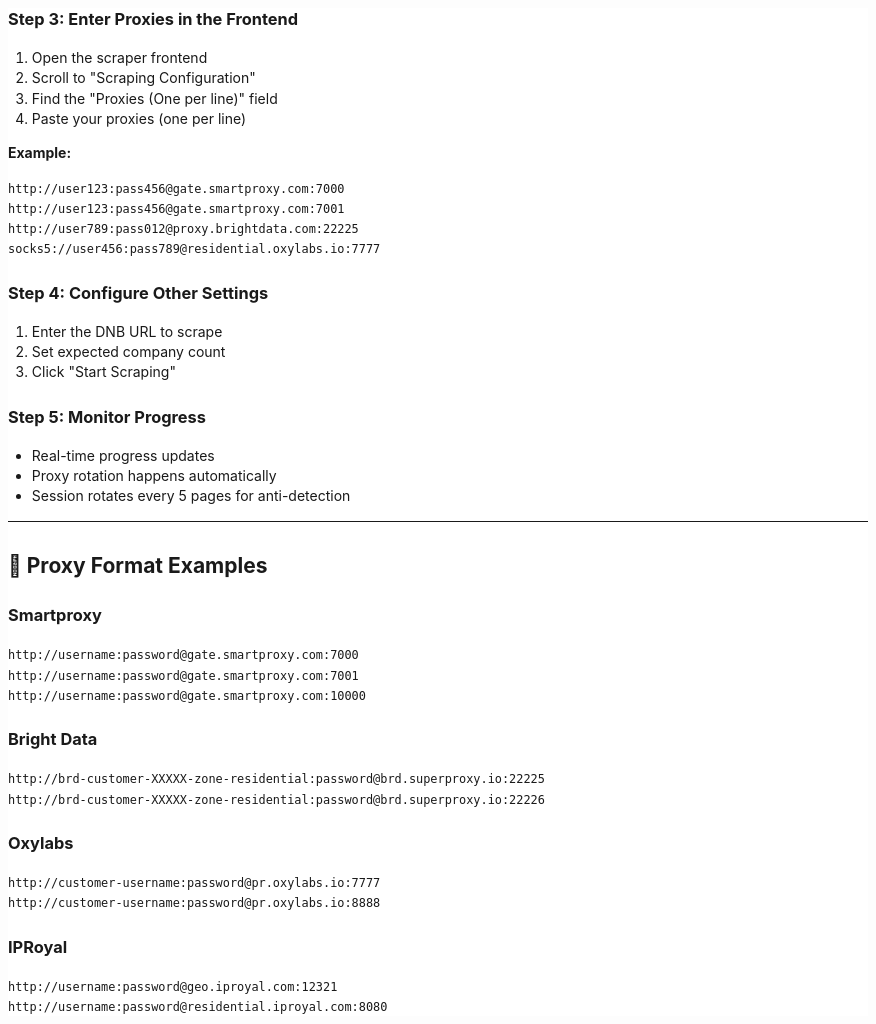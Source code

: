 ### Step 3: Enter Proxies in the Frontend

1. Open the scraper frontend
2. Scroll to "Scraping Configuration"
3. Find the "Proxies (One per line)" field
4. Paste your proxies (one per line)

**Example:**
```
http://user123:pass456@gate.smartproxy.com:7000
http://user123:pass456@gate.smartproxy.com:7001
http://user789:pass012@proxy.brightdata.com:22225
socks5://user456:pass789@residential.oxylabs.io:7777
```

### Step 4: Configure Other Settings

1. Enter the DNB URL to scrape
2. Set expected company count
3. Click "Start Scraping"

### Step 5: Monitor Progress

- Real-time progress updates
- Proxy rotation happens automatically
- Session rotates every 5 pages for anti-detection

---

## 📝 Proxy Format Examples

### Smartproxy
```
http://username:password@gate.smartproxy.com:7000
http://username:password@gate.smartproxy.com:7001
http://username:password@gate.smartproxy.com:10000
```

### Bright Data
```
http://brd-customer-XXXXX-zone-residential:password@brd.superproxy.io:22225
http://brd-customer-XXXXX-zone-residential:password@brd.superproxy.io:22226
```

### Oxylabs
```
http://customer-username:password@pr.oxylabs.io:7777
http://customer-username:password@pr.oxylabs.io:8888
```

### IPRoyal
```
http://username:password@geo.iproyal.com:12321
http://username:password@residential.iproyal.com:8080
```
